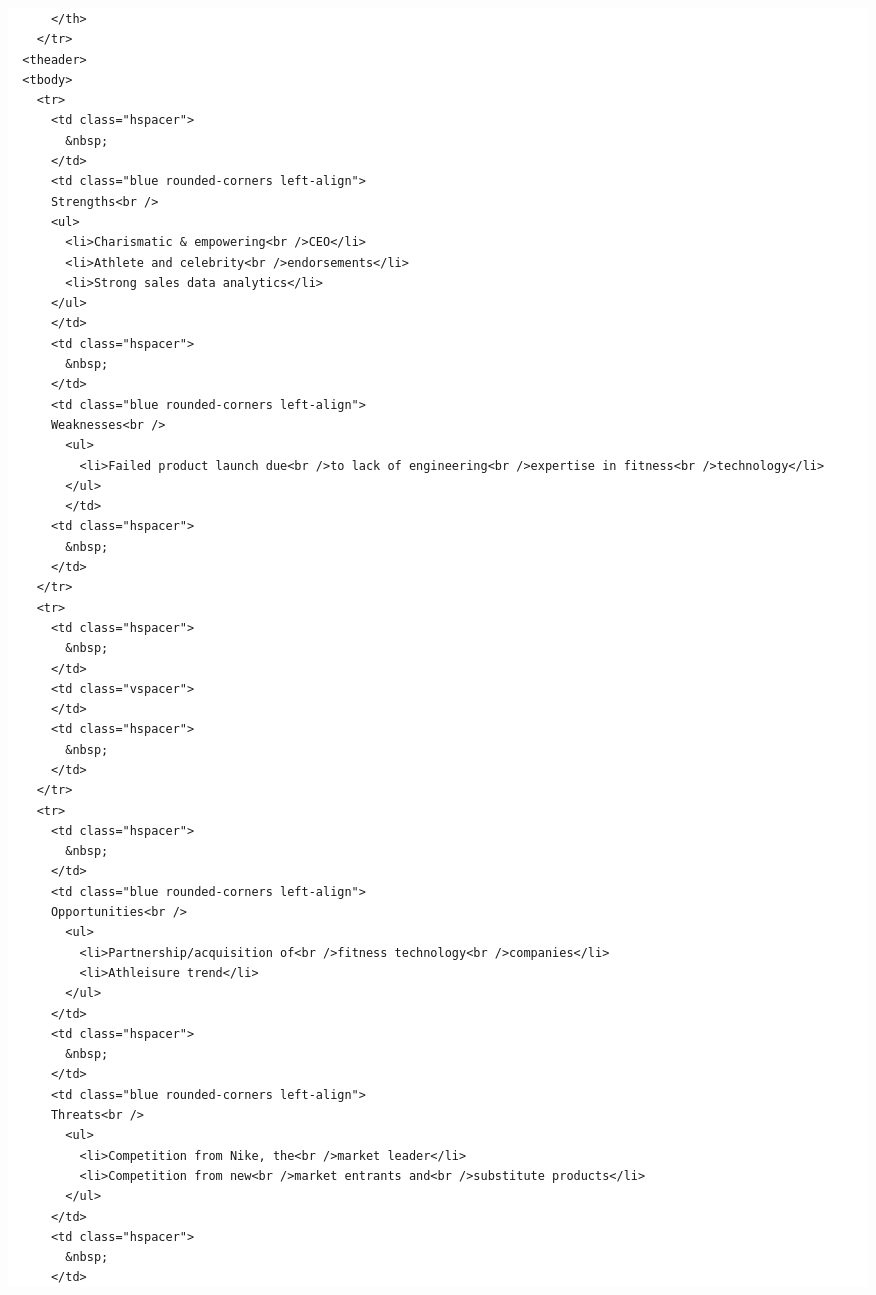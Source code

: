           </th>
        </tr>
      <theader>
      <tbody>
        <tr>
          <td class="hspacer">
            &nbsp;
          </td>
          <td class="blue rounded-corners left-align">
          Strengths<br />
          <ul>
            <li>Charismatic & empowering<br />CEO</li>
            <li>Athlete and celebrity<br />endorsements</li>
            <li>Strong sales data analytics</li>
          </ul>
          </td>
          <td class="hspacer">
            &nbsp;
          </td>
          <td class="blue rounded-corners left-align">
          Weaknesses<br />
            <ul>
              <li>Failed product launch due<br />to lack of engineering<br />expertise in fitness<br />technology</li>
            </ul>
            </td>
          <td class="hspacer">
            &nbsp;
          </td>
        </tr>
        <tr>
          <td class="hspacer">
            &nbsp;
          </td>
          <td class="vspacer">
          </td>
          <td class="hspacer">
            &nbsp;
          </td>
        </tr>
        <tr>
          <td class="hspacer">
            &nbsp;
          </td>
          <td class="blue rounded-corners left-align">
          Opportunities<br />
            <ul>
              <li>Partnership/acquisition of<br />fitness technology<br />companies</li>
              <li>Athleisure trend</li>
            </ul>
          </td>
          <td class="hspacer">
            &nbsp;
          </td>
          <td class="blue rounded-corners left-align">
          Threats<br />
            <ul>
              <li>Competition from Nike, the<br />market leader</li>
              <li>Competition from new<br />market entrants and<br />substitute products</li>
            </ul>
          </td>
          <td class="hspacer">
            &nbsp;
          </td>
